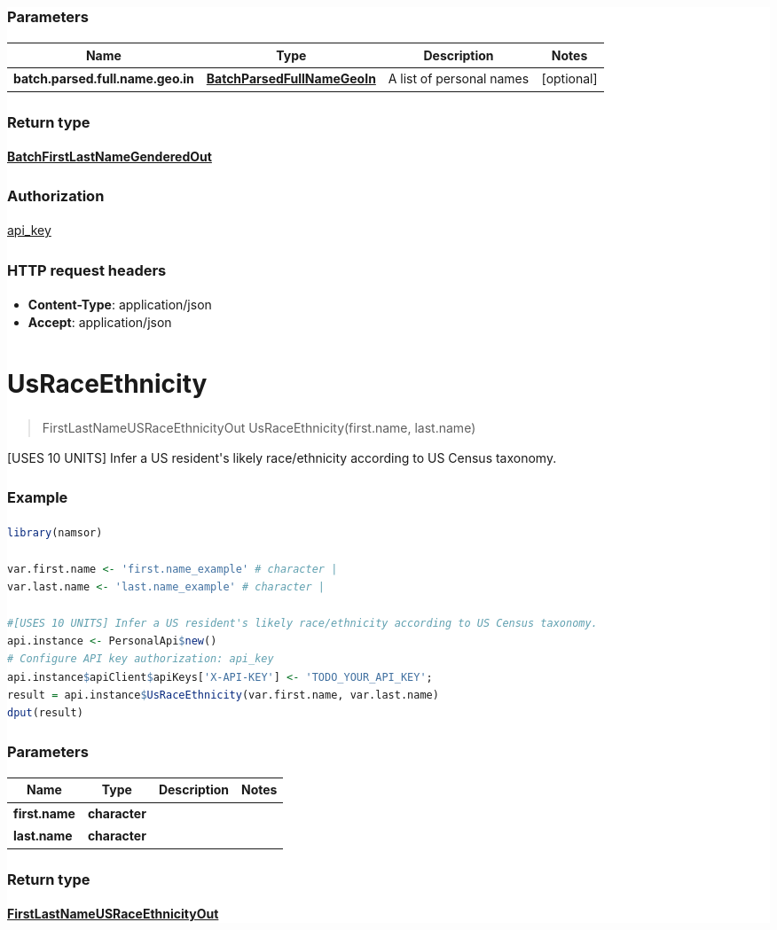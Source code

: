 ### Parameters

Name | Type | Description  | Notes
------------- | ------------- | ------------- | -------------
 **batch.parsed.full.name.geo.in** | [**BatchParsedFullNameGeoIn**](BatchParsedFullNameGeoIn.md)| A list of personal names | [optional] 

### Return type

[**BatchFirstLastNameGenderedOut**](BatchFirstLastNameGenderedOut.md)

### Authorization

[api_key](../README.md#api_key)

### HTTP request headers

 - **Content-Type**: application/json
 - **Accept**: application/json



# **UsRaceEthnicity**
> FirstLastNameUSRaceEthnicityOut UsRaceEthnicity(first.name, last.name)

[USES 10 UNITS] Infer a US resident's likely race/ethnicity according to US Census taxonomy.

### Example
```R
library(namsor)

var.first.name <- 'first.name_example' # character | 
var.last.name <- 'last.name_example' # character | 

#[USES 10 UNITS] Infer a US resident's likely race/ethnicity according to US Census taxonomy.
api.instance <- PersonalApi$new()
# Configure API key authorization: api_key
api.instance$apiClient$apiKeys['X-API-KEY'] <- 'TODO_YOUR_API_KEY';
result = api.instance$UsRaceEthnicity(var.first.name, var.last.name)
dput(result)
```

### Parameters

Name | Type | Description  | Notes
------------- | ------------- | ------------- | -------------
 **first.name** | **character**|  | 
 **last.name** | **character**|  | 

### Return type

[**FirstLastNameUSRaceEthnicityOut**](FirstLastNameUSRaceEthnicityOut.md)
